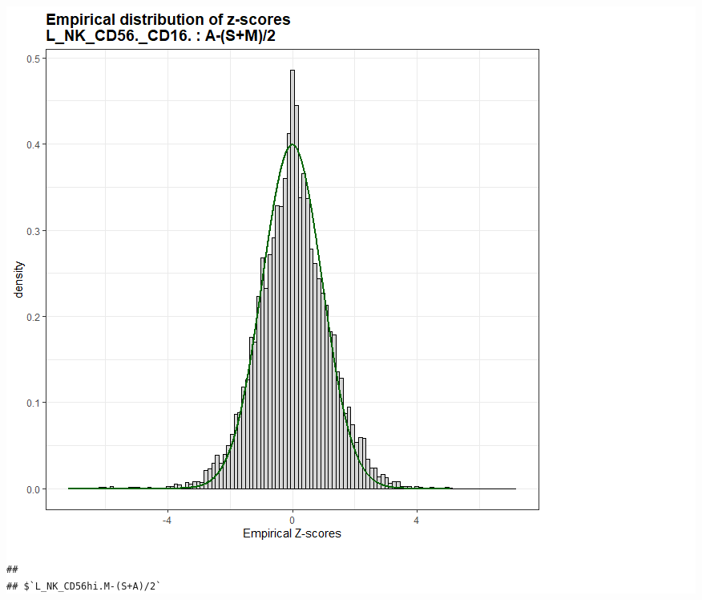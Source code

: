 ![](detailed_analysis_steps_MISC_files/figure-gfm/unnamed-chunk-26-12.png)

    ## 
    ## $`L_NK_CD56hi.M-(S+A)/2`
